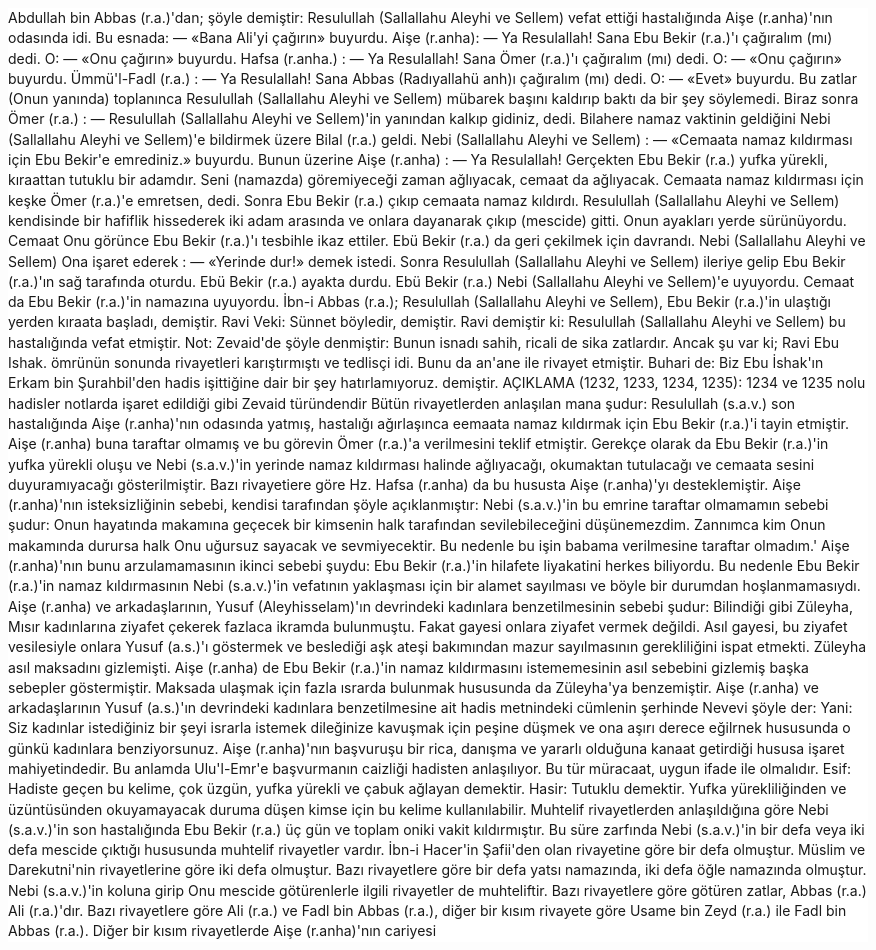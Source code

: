 Abdullah bin Abbas (r.a.)'dan; şöyle demiştir: Resulullah (Sallallahu Aleyhi ve Sellem) vefat ettiği hastalığında Aişe (r.anha)'nın odasında idi. Bu esnada: — «Bana Ali'yi çağırın» buyurdu. Aişe (r.anha): — Ya Resulallah! Sana Ebu Bekir (r.a.)'ı çağıralım (mı) dedi. O: — «Onu çağırın» buyurdu. Hafsa (r.anha.) : — Ya Resulallah! Sana Ömer (r.a.)'ı çağıralım (mı) dedi. O: — «Onu çağırın» buyurdu. Ümmü'l-Fadl (r.a.) : — Ya Resulallah! Sana Abbas (Radıyallahü anh)ı çağıralım (mı) dedi. O: — «Evet» buyurdu. Bu zatlar (Onun yanında) toplanınca Resulullah (Sallallahu Aleyhi ve Sellem) mübarek başını kaldırıp baktı da bir şey söylemedi. Biraz sonra Ömer (r.a.) : — Resulullah (Sallallahu Aleyhi ve Sellem)'in yanından kalkıp gidiniz, dedi. Bilahere namaz vaktinin geldiğini Nebi (Sallallahu Aleyhi ve Sellem)'e bildirmek üzere Bilal (r.a.) geldi. Nebi (Sallallahu Aleyhi ve Sellem) : — «Cemaata namaz kıldırması için Ebu Bekir'e emrediniz.» buyurdu. Bunun üzerine Aişe (r.anha) : — Ya Resulallah! Gerçekten Ebu Bekir (r.a.) yufka yürekli, kıraattan tutuklu bir adamdır. Seni (namazda) göremiyeceği zaman ağlıyacak, cemaat da ağlıyacak. Cemaata namaz kıldırması için keşke Ömer (r.a.)'e emretsen, dedi. Sonra Ebu Bekir (r.a.) çıkıp cemaata namaz kıldırdı. Resulullah (Sallallahu Aleyhi ve Sellem) kendisinde bir hafiflik hissederek iki adam arasında ve onlara dayanarak çıkıp (mescide) gitti. Onun ayakları yerde sürünüyordu. Cemaat Onu görünce Ebu Bekir (r.a.)'ı tesbihle ikaz ettiler. Ebü Bekir (r.a.) da geri çekilmek için davrandı. Nebi (Sallallahu Aleyhi ve Sellem) Ona işaret ederek : — «Yerinde dur!» demek istedi. Sonra Resulullah (Sallallahu Aleyhi ve Sellem) ileriye gelip Ebu Bekir (r.a.)'ın sağ tarafında oturdu. Ebü Bekir (r.a.) ayakta durdu. Ebü Bekir (r.a.) Nebi (Sallallahu Aleyhi ve Sellem)'e uyuyordu. Cemaat da Ebu Bekir (r.a.)'in namazına uyuyordu. İbn-i Abbas (r.a.); Resulullah (Sallallahu Aleyhi ve Sellem), Ebu Bekir (r.a.)'in ulaştığı yerden kıraata başladı, demiştir. Ravi Veki: Sünnet böyledir, demiştir. Ravi demiştir ki: Resulullah (Sallallahu Aleyhi ve Sellem) bu hastalığında vefat etmiştir. Not: Zevaid'de şöyle denmiştir: Bunun isnadı sahih, ricali de sika zatlardır. Ancak şu var ki; Ravi Ebu Ishak. ömrünün sonunda rivayetleri karıştırmıştı ve tedlisçi idi. Bunu da an'ane ile rivayet etmiştir. Buhari de: Biz Ebu İshak'ın Erkam bin Şurahbil'den hadis işittiğine dair bir şey hatırlamıyoruz. demiştir. AÇIKLAMA (1232, 1233, 1234, 1235): 1234 ve 1235 nolu hadisler notlarda işaret edildiği gibi Zevaid türündendir Bütün rivayetlerden anlaşılan mana şudur: Resulullah (s.a.v.) son hastalığında Aişe (r.anha)'nın odasında yatmış, hastalığı ağırlaşınca eemaata namaz kıldırmak için Ebu Bekir (r.a.)'i tayin etmiştir. Aişe (r.anha) buna taraftar olmamış ve bu görevin Ömer (r.a.)'a verilmesini teklif etmiştir. Gerekçe olarak da Ebu Bekir (r.a.)'in yufka yürekli oluşu ve Nebi (s.a.v.)'in yerinde namaz kıldırması halinde ağlıyacağı, okumaktan tutulacağı ve cemaata sesini duyuramıyacağı gösterilmiştir. Bazı rivayetiere göre Hz. Hafsa (r.anha) da bu hususta Aişe (r.anha)'yı desteklemiştir. Aişe (r.anha)'nın isteksizliğinin sebebi, kendisi tarafından şöyle açıklanmıştır: Nebi (s.a.v.)'in bu emrine taraftar olmamamın sebebi şudur: Onun hayatında makamına geçecek bir kimsenin halk tarafından sevilebileceğini düşünemezdim. Zannımca kim Onun makamında durursa halk Onu uğursuz sayacak ve sevmiyecektir. Bu nedenle bu işin babama verilmesine taraftar olmadım.' Aişe (r.anha)'nın bunu arzulamamasının ikinci sebebi şuydu: Ebu Bekir (r.a.)'in hilafete liyakatini herkes biliyordu. Bu nedenle Ebu Bekir (r.a.)'in namaz kıldırmasının Nebi (s.a.v.)'in vefatının yaklaşması için bir alamet sayılması ve böyle bir durumdan hoşlanmamasıydı. Aişe (r.anha) ve arkadaşlarının, Yusuf (Aleyhisselam)'ın devrindeki kadınlara benzetilmesinin sebebi şudur: Bilindiği gibi Züleyha, Mısır kadınlarına ziyafet çekerek fazlaca ikramda bulunmuştu. Fakat gayesi onlara ziyafet vermek değildi. Asıl gayesi, bu ziyafet vesilesiyle onlara Yusuf (a.s.)'ı göstermek ve beslediği aşk ateşi bakımından mazur sayılmasının gerekliliğini ispat etmekti. Züleyha asıl maksadını gizlemişti. Aişe (r.anha) de Ebu Bekir (r.a.)'in namaz kıldırmasını istememesinin asıl sebebini gizlemiş başka sebepler göstermiştir. Maksada ulaşmak için fazla ısrarda bulunmak hususunda da Züleyha'ya benzemiştir. Aişe (r.anha) ve arkadaşlarının Yusuf (a.s.)'ın devrindeki kadınlara benzetilmesine ait hadis metnindeki cümlenin şerhinde Nevevi şöyle der: Yani: Siz kadınlar istediğiniz bir şeyi israrla istemek dileğinize kavuşmak için peşine düşmek ve ona aşırı derece eğilrnek hususunda o günkü kadınlara benziyorsunuz. Aişe (r.anha)'nın başvuruşu bir rica, danışma ve yararlı olduğuna kanaat getirdiği hususa işaret mahiyetindedir. Bu anlamda Ulu'l-Emr'e başvurmanın caizliği hadisten anlaşılıyor. Bu tür müracaat, uygun ifade ile olmalıdır. Esif: Hadiste geçen bu kelime, çok üzgün, yufka yürekli ve çabuk ağlayan demektir. Hasir: Tutuklu demektir. Yufka yürekliliğinden ve üzüntüsünden okuyamayacak duruma düşen kimse için bu kelime kullanılabilir. Muhtelif rivayetlerden anlaşıldığına göre Nebi (s.a.v.)'in son hastalığında Ebu Bekir (r.a.) üç gün ve toplam oniki vakit kıldırmıştır. Bu süre zarfında Nebi (s.a.v.)'in bir defa veya iki defa mescide çıktığı hususunda muhtelif rivayetler vardır. İbn-i Hacer'in Şafii'den olan rivayetine göre bir defa olmuştur. Müslim ve Darekutni'nin rivayetlerine göre iki defa olmuştur. Bazı rivayetIere göre bir defa yatsı namazında, iki defa öğle namazında olmuştur. Nebi (s.a.v.)'in koluna girip Onu mescide götürenlerle ilgili rivayetler de muhteliftir. Bazı rivayetlere göre götüren zatlar, Abbas (r.a.) Ali (r.a.)'dır. Bazı rivayetIere göre Ali (r.a.) ve Fadl bin Abbas (r.a.), diğer bir kısım rivayete göre Usame bin Zeyd (r.a.) ile Fadl bin Abbas (r.a.). Diğer bir kısım rivayetlerde Aişe (r.anha)'nın cariyesi